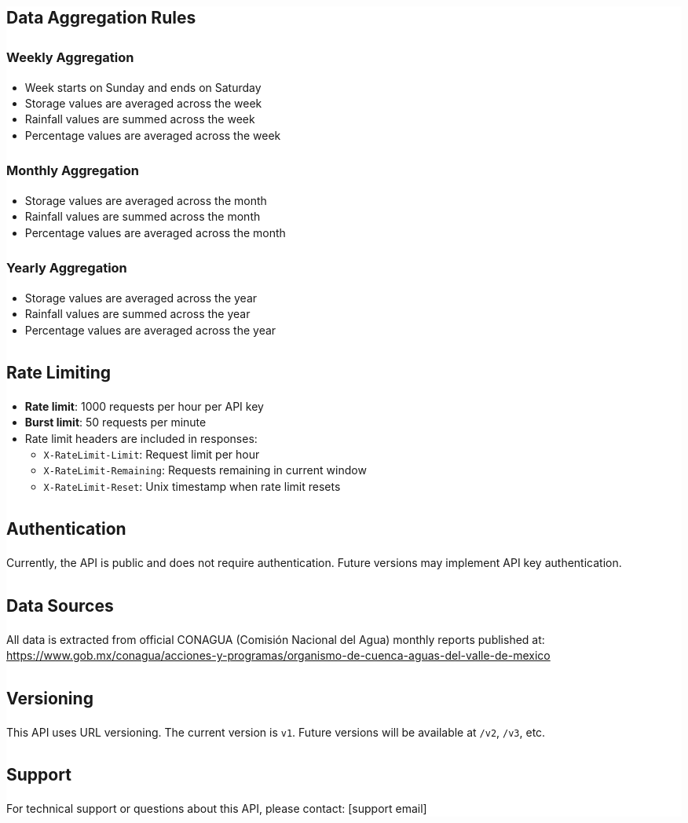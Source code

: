 ## Data Aggregation Rules

### Weekly Aggregation
- Week starts on Sunday and ends on Saturday
- Storage values are averaged across the week
- Rainfall values are summed across the week
- Percentage values are averaged across the week

### Monthly Aggregation
- Storage values are averaged across the month
- Rainfall values are summed across the month
- Percentage values are averaged across the month

### Yearly Aggregation
- Storage values are averaged across the year
- Rainfall values are summed across the year
- Percentage values are averaged across the year

## Rate Limiting

- **Rate limit**: 1000 requests per hour per API key
- **Burst limit**: 50 requests per minute
- Rate limit headers are included in responses:
  - `X-RateLimit-Limit`: Request limit per hour
  - `X-RateLimit-Remaining`: Requests remaining in current window
  - `X-RateLimit-Reset`: Unix timestamp when rate limit resets

## Authentication

Currently, the API is public and does not require authentication. Future versions may implement API key authentication.

## Data Sources

All data is extracted from official CONAGUA (Comisión Nacional del Agua) monthly reports published at:
https://www.gob.mx/conagua/acciones-y-programas/organismo-de-cuenca-aguas-del-valle-de-mexico

## Versioning

This API uses URL versioning. The current version is `v1`. Future versions will be available at `/v2`, `/v3`, etc.

## Support

For technical support or questions about this API, please contact: [support email]